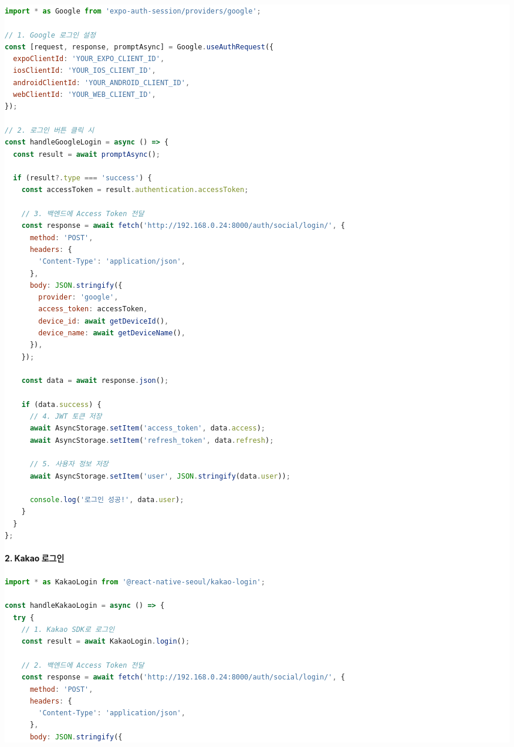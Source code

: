 ```javascript
import * as Google from 'expo-auth-session/providers/google';

// 1. Google 로그인 설정
const [request, response, promptAsync] = Google.useAuthRequest({
  expoClientId: 'YOUR_EXPO_CLIENT_ID',
  iosClientId: 'YOUR_IOS_CLIENT_ID',
  androidClientId: 'YOUR_ANDROID_CLIENT_ID',
  webClientId: 'YOUR_WEB_CLIENT_ID',
});

// 2. 로그인 버튼 클릭 시
const handleGoogleLogin = async () => {
  const result = await promptAsync();
  
  if (result?.type === 'success') {
    const accessToken = result.authentication.accessToken;
    
    // 3. 백엔드에 Access Token 전달
    const response = await fetch('http://192.168.0.24:8000/auth/social/login/', {
      method: 'POST',
      headers: {
        'Content-Type': 'application/json',
      },
      body: JSON.stringify({
        provider: 'google',
        access_token: accessToken,
        device_id: await getDeviceId(),
        device_name: await getDeviceName(),
      }),
    });
    
    const data = await response.json();
    
    if (data.success) {
      // 4. JWT 토큰 저장
      await AsyncStorage.setItem('access_token', data.access);
      await AsyncStorage.setItem('refresh_token', data.refresh);
      
      // 5. 사용자 정보 저장
      await AsyncStorage.setItem('user', JSON.stringify(data.user));
      
      console.log('로그인 성공!', data.user);
    }
  }
};
```

#### 2. Kakao 로그인

```javascript
import * as KakaoLogin from '@react-native-seoul/kakao-login';

const handleKakaoLogin = async () => {
  try {
    // 1. Kakao SDK로 로그인
    const result = await KakaoLogin.login();
    
    // 2. 백엔드에 Access Token 전달
    const response = await fetch('http://192.168.0.24:8000/auth/social/login/', {
      method: 'POST',
      headers: {
        'Content-Type': 'application/json',
      },
      body: JSON.stringify({
```